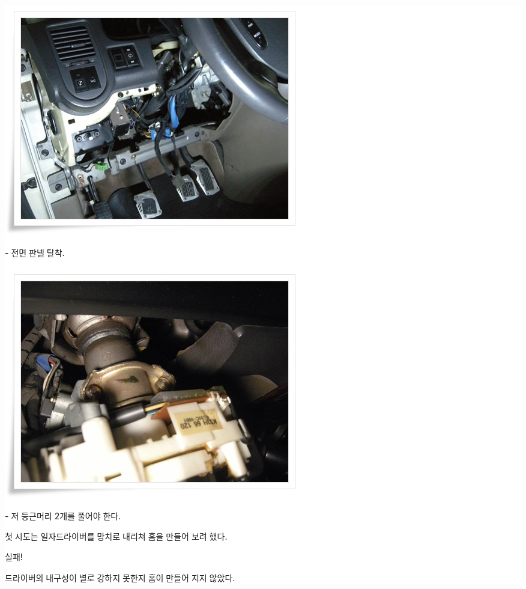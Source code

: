 ![](../pds/201309/02/80/a0109780_5224751a11363.jpg)

\- 전면 판넬 탈착.

![](../pds/201309/02/80/a0109780_5224751bb3948.jpg)

\- 저 둥근머리 2개를 풀어야 한다.

첫 시도는 일자드라이버를 망치로 내리쳐 홈을 만들어 보려 했다.

실패!

드라이버의 내구성이 별로 강하지 못한지 홈이 만들어 지지 않았다.
